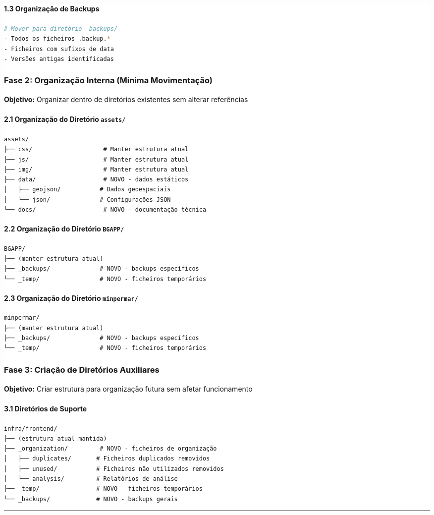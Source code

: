 #### 1.3 Organização de Backups
```bash
# Mover para diretório _backups/
- Todos os ficheiros .backup.*
- Ficheiros com sufixos de data
- Versões antigas identificadas
```

### Fase 2: Organização Interna (Mínima Movimentação)
**Objetivo:** Organizar dentro de diretórios existentes sem alterar referências

#### 2.1 Organização do Diretório `assets/`
```
assets/
├── css/                    # Manter estrutura atual
├── js/                     # Manter estrutura atual
├── img/                    # Manter estrutura atual
├── data/                   # NOVO - dados estáticos
│   ├── geojson/           # Dados geoespaciais
│   └── json/              # Configurações JSON
└── docs/                   # NOVO - documentação técnica
```

#### 2.2 Organização do Diretório `BGAPP/`
```
BGAPP/
├── (manter estrutura atual)
├── _backups/              # NOVO - backups específicos
└── _temp/                 # NOVO - ficheiros temporários
```

#### 2.3 Organização do Diretório `minpermar/`
```
minpermar/
├── (manter estrutura atual)
├── _backups/              # NOVO - backups específicos
└── _temp/                 # NOVO - ficheiros temporários
```

### Fase 3: Criação de Diretórios Auxiliares
**Objetivo:** Criar estrutura para organização futura sem afetar funcionamento

#### 3.1 Diretórios de Suporte
```
infra/frontend/
├── (estrutura atual mantida)
├── _organization/         # NOVO - ficheiros de organização
│   ├── duplicates/       # Ficheiros duplicados removidos
│   ├── unused/           # Ficheiros não utilizados removidos
│   └── analysis/         # Relatórios de análise
├── _temp/                # NOVO - ficheiros temporários
└── _backups/             # NOVO - backups gerais
```

---